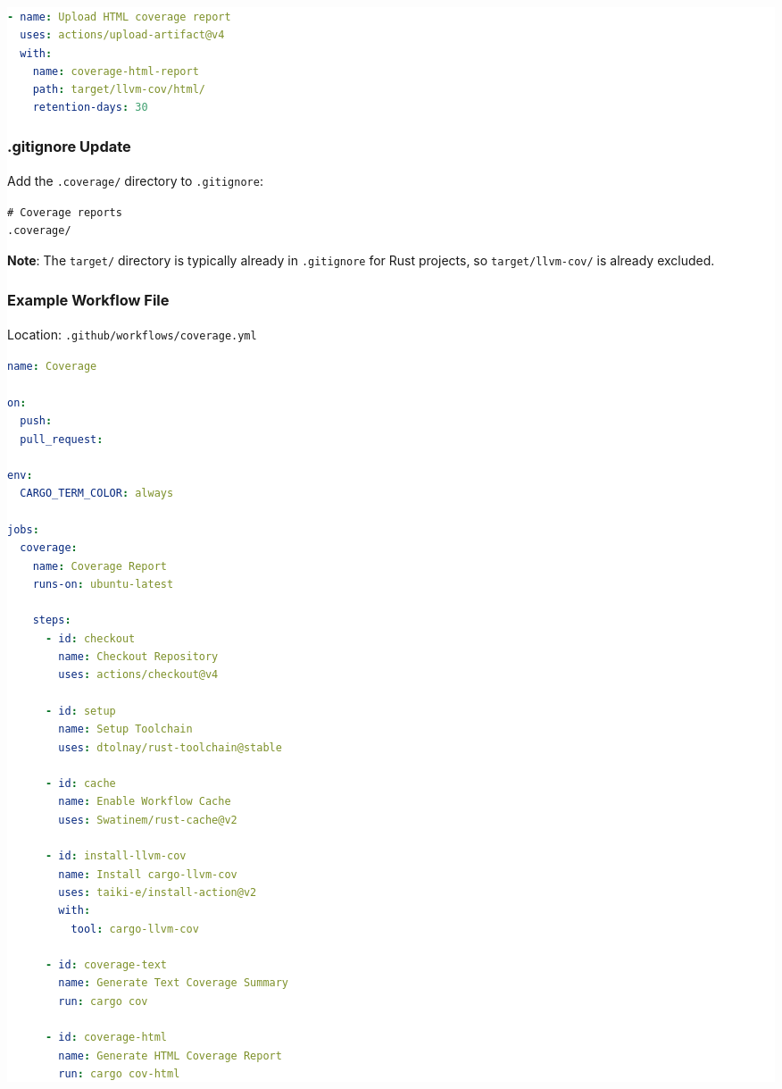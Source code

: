 ```yaml
- name: Upload HTML coverage report
  uses: actions/upload-artifact@v4
  with:
    name: coverage-html-report
    path: target/llvm-cov/html/
    retention-days: 30
```

### .gitignore Update

Add the `.coverage/` directory to `.gitignore`:

```gitignore
# Coverage reports
.coverage/
```

**Note**: The `target/` directory is typically already in `.gitignore` for Rust projects, so `target/llvm-cov/` is already excluded.

### Example Workflow File

Location: `.github/workflows/coverage.yml`

```yaml
name: Coverage

on:
  push:
  pull_request:

env:
  CARGO_TERM_COLOR: always

jobs:
  coverage:
    name: Coverage Report
    runs-on: ubuntu-latest

    steps:
      - id: checkout
        name: Checkout Repository
        uses: actions/checkout@v4

      - id: setup
        name: Setup Toolchain
        uses: dtolnay/rust-toolchain@stable

      - id: cache
        name: Enable Workflow Cache
        uses: Swatinem/rust-cache@v2

      - id: install-llvm-cov
        name: Install cargo-llvm-cov
        uses: taiki-e/install-action@v2
        with:
          tool: cargo-llvm-cov

      - id: coverage-text
        name: Generate Text Coverage Summary
        run: cargo cov

      - id: coverage-html
        name: Generate HTML Coverage Report
        run: cargo cov-html
```